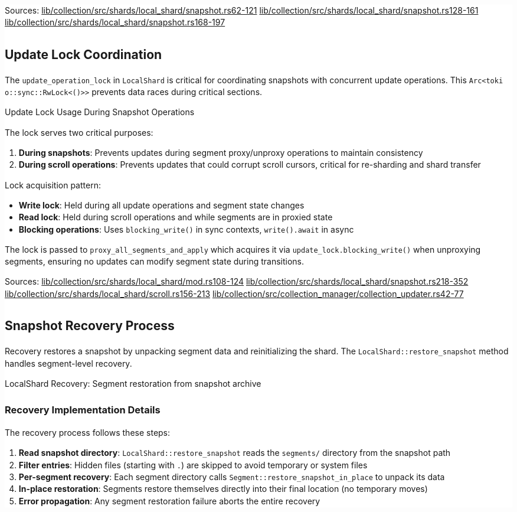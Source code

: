 Sources: [lib/collection/src/shards/local\_shard/snapshot.rs62-121](https://github.com/qdrant/qdrant/blob/48203e41/lib/collection/src/shards/local_shard/snapshot.rs#L62-L121) [lib/collection/src/shards/local\_shard/snapshot.rs128-161](https://github.com/qdrant/qdrant/blob/48203e41/lib/collection/src/shards/local_shard/snapshot.rs#L128-L161) [lib/collection/src/shards/local\_shard/snapshot.rs168-197](https://github.com/qdrant/qdrant/blob/48203e41/lib/collection/src/shards/local_shard/snapshot.rs#L168-L197)

## Update Lock Coordination

The `update_operation_lock` in `LocalShard` is critical for coordinating snapshots with concurrent update operations. This `Arc<tokio::sync::RwLock<()>>` prevents data races during critical sections.

Update Lock Usage During Snapshot Operations

```
```

The lock serves two critical purposes:

1. **During snapshots**: Prevents updates during segment proxy/unproxy operations to maintain consistency
2. **During scroll operations**: Prevents updates that could corrupt scroll cursors, critical for re-sharding and shard transfer

Lock acquisition pattern:

- **Write lock**: Held during all update operations and segment state changes
- **Read lock**: Held during scroll operations and while segments are in proxied state
- **Blocking operations**: Uses `blocking_write()` in sync contexts, `write().await` in async

The lock is passed to `proxy_all_segments_and_apply` which acquires it via `update_lock.blocking_write()` when unproxying segments, ensuring no updates can modify segment state during transitions.

Sources: [lib/collection/src/shards/local\_shard/mod.rs108-124](https://github.com/qdrant/qdrant/blob/48203e41/lib/collection/src/shards/local_shard/mod.rs#L108-L124) [lib/collection/src/shards/local\_shard/snapshot.rs218-352](https://github.com/qdrant/qdrant/blob/48203e41/lib/collection/src/shards/local_shard/snapshot.rs#L218-L352) [lib/collection/src/shards/local\_shard/scroll.rs156-213](https://github.com/qdrant/qdrant/blob/48203e41/lib/collection/src/shards/local_shard/scroll.rs#L156-L213) [lib/collection/src/collection\_manager/collection\_updater.rs42-77](https://github.com/qdrant/qdrant/blob/48203e41/lib/collection/src/collection_manager/collection_updater.rs#L42-L77)

## Snapshot Recovery Process

Recovery restores a snapshot by unpacking segment data and reinitializing the shard. The `LocalShard::restore_snapshot` method handles segment-level recovery.

LocalShard Recovery: Segment restoration from snapshot archive

```
```

### Recovery Implementation Details

The recovery process follows these steps:

1. **Read snapshot directory**: `LocalShard::restore_snapshot` reads the `segments/` directory from the snapshot path
2. **Filter entries**: Hidden files (starting with `.`) are skipped to avoid temporary or system files
3. **Per-segment recovery**: Each segment directory calls `Segment::restore_snapshot_in_place` to unpack its data
4. **In-place restoration**: Segments restore themselves directly into their final location (no temporary moves)
5. **Error propagation**: Any segment restoration failure aborts the entire recovery
